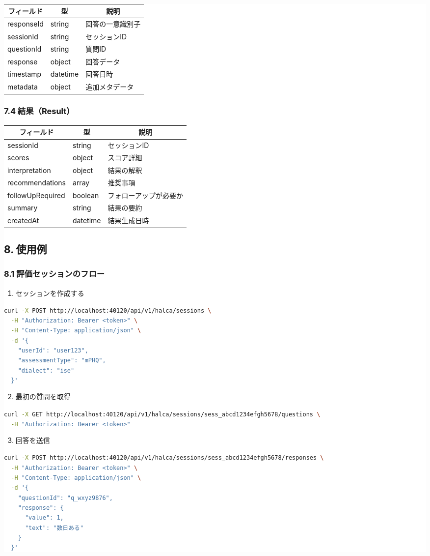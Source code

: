 | フィールド | 型 | 説明 |
|-----------|-----|------|
| responseId | string | 回答の一意識別子 |
| sessionId | string | セッションID |
| questionId | string | 質問ID |
| response | object | 回答データ |
| timestamp | datetime | 回答日時 |
| metadata | object | 追加メタデータ |

### 7.4 結果（Result）

| フィールド | 型 | 説明 |
|-----------|-----|------|
| sessionId | string | セッションID |
| scores | object | スコア詳細 |
| interpretation | object | 結果の解釈 |
| recommendations | array | 推奨事項 |
| followUpRequired | boolean | フォローアップが必要か |
| summary | string | 結果の要約 |
| createdAt | datetime | 結果生成日時 |

## 8. 使用例

### 8.1 評価セッションのフロー

1. セッションを作成する
```bash
curl -X POST http://localhost:40120/api/v1/halca/sessions \
  -H "Authorization: Bearer <token>" \
  -H "Content-Type: application/json" \
  -d '{
    "userId": "user123",
    "assessmentType": "mPHQ",
    "dialect": "ise"
  }'
```

2. 最初の質問を取得
```bash
curl -X GET http://localhost:40120/api/v1/halca/sessions/sess_abcd1234efgh5678/questions \
  -H "Authorization: Bearer <token>"
```

3. 回答を送信
```bash
curl -X POST http://localhost:40120/api/v1/halca/sessions/sess_abcd1234efgh5678/responses \
  -H "Authorization: Bearer <token>" \
  -H "Content-Type: application/json" \
  -d '{
    "questionId": "q_wxyz9876",
    "response": {
      "value": 1,
      "text": "数日ある"
    }
  }'
```
